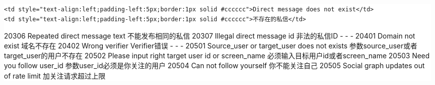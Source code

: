     <td style="text-align:left;padding-left:5px;border:1px solid #cccccc">Direct message does not exist</td>
    <td style="text-align:left;padding-left:5px;border:1px solid #cccccc">不存在的私信</td>
  </tr>
  <tr>
    <td style="text-align:left;padding-left:5px;border:1px solid #cccccc">20306</td>
    <td style="text-align:left;padding-left:5px;border:1px solid #cccccc">Repeated direct message text</td>
    <td style="text-align:left;padding-left:5px;border:1px solid #cccccc">不能发布相同的私信</td>
  </tr>
  <tr>
    <td style="text-align:left;padding-left:5px;border:1px solid #cccccc">20307</td>
    <td style="text-align:left;padding-left:5px;border:1px solid #cccccc">Illegal direct message id</td>
    <td style="text-align:left;padding-left:5px;border:1px solid #cccccc">非法的私信ID</td>
  </tr>
  <tr>
    <td style="text-align:left;padding-left:5px;border:1px solid #cccccc">-</td>
    <td style="text-align:left;padding-left:5px;border:1px solid #cccccc">-</td>
    <td style="text-align:left;padding-left:5px;border:1px solid #cccccc">-</td>
  </tr>
  <tr>
    <td style="text-align:left;padding-left:5px;border:1px solid #cccccc">20401</td>
    <td style="text-align:left;padding-left:5px;border:1px solid #cccccc">Domain not exist</td>
    <td style="text-align:left;padding-left:5px;border:1px solid #cccccc">域名不存在</td>
  </tr>
  <tr>
    <td style="text-align:left;padding-left:5px;border:1px solid #cccccc">20402</td>
    <td style="text-align:left;padding-left:5px;border:1px solid #cccccc">Wrong verifier</td>
    <td style="text-align:left;padding-left:5px;border:1px solid #cccccc">Verifier错误</td>
  </tr>
  <tr>
    <td style="text-align:left;padding-left:5px;border:1px solid #cccccc">-</td>
    <td style="text-align:left;padding-left:5px;border:1px solid #cccccc">-</td>
    <td style="text-align:left;padding-left:5px;border:1px solid #cccccc">-</td>
  </tr>
  <tr>
    <td style="text-align:left;padding-left:5px;border:1px solid #cccccc">20501</td>
    <td style="text-align:left;padding-left:5px;border:1px solid #cccccc">Source_user or target_user does not exists</td>
    <td style="text-align:left;padding-left:5px;border:1px solid #cccccc">参数source_user或者target_user的用户不存在</td>
  </tr>
  <tr>
    <td style="text-align:left;padding-left:5px;border:1px solid #cccccc">20502</td>
    <td style="text-align:left;padding-left:5px;border:1px solid #cccccc">Please input right target user id or screen_name</td>
    <td style="text-align:left;padding-left:5px;border:1px solid #cccccc">必须输入目标用户id或者screen_name</td>
  </tr>
  <tr>
    <td style="text-align:left;padding-left:5px;border:1px solid #cccccc">20503</td>
    <td style="text-align:left;padding-left:5px;border:1px solid #cccccc">Need you follow user_id</td>
    <td style="text-align:left;padding-left:5px;border:1px solid #cccccc">参数user_id必须是你关注的用户</td>
  </tr>
  <tr>
    <td style="text-align:left;padding-left:5px;border:1px solid #cccccc">20504</td>
    <td style="text-align:left;padding-left:5px;border:1px solid #cccccc">Can not follow yourself </td>
    <td style="text-align:left;padding-left:5px;border:1px solid #cccccc">你不能关注自己 </td>
  </tr>
  <tr>
    <td style="text-align:left;padding-left:5px;border:1px solid #cccccc">20505</td>
    <td style="text-align:left;padding-left:5px;border:1px solid #cccccc">Social graph updates out of rate limit</td>
    <td style="text-align:left;padding-left:5px;border:1px solid #cccccc">加关注请求超过上限</td>